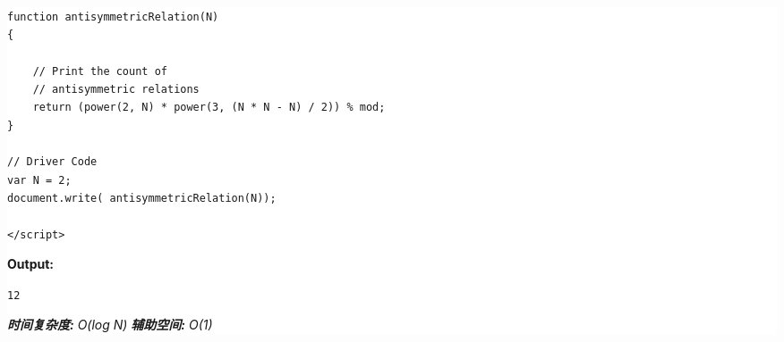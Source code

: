 ```
function antisymmetricRelation(N)
{

    // Print the count of
    // antisymmetric relations
    return (power(2, N) * power(3, (N * N - N) / 2)) % mod;
}

// Driver Code
var N = 2;
document.write( antisymmetricRelation(N));

</script>
```

**Output:** 

```
12
```

***时间复杂度:** O(log N)*
***辅助空间:** O(1)*